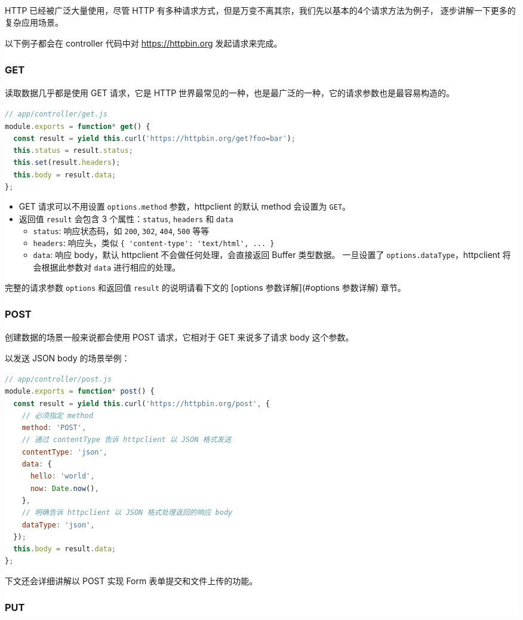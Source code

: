 HTTP 已经被广泛大量使用，尽管 HTTP 有多种请求方式，但是万变不离其宗，我们先以基本的4个请求方法为例子，
逐步讲解一下更多的复杂应用场景。

以下例子都会在 controller 代码中对 https://httpbin.org 发起请求来完成。

### GET

读取数据几乎都是使用 GET 请求，它是 HTTP 世界最常见的一种，也是最广泛的一种，它的请求参数也是最容易构造的。

```js
// app/controller/get.js
module.exports = function* get() {
  const result = yield this.curl('https://httpbin.org/get?foo=bar');
  this.status = result.status;
  this.set(result.headers);
  this.body = result.data;
};
```

- GET 请求可以不用设置 `options.method` 参数，httpclient 的默认 method 会设置为 `GET`。
- 返回值 `result` 会包含 3 个属性：`status`, `headers` 和 `data`
  - `status`: 响应状态码，如 `200`, `302`, `404`, `500` 等等
  - `headers`: 响应头，类似 `{ 'content-type': 'text/html', ... }`
  - `data`: 响应 body，默认 httpclient 不会做任何处理，会直接返回 Buffer 类型数据。
    一旦设置了 `options.dataType`，httpclient 将会根据此参数对 `data` 进行相应的处理。

完整的请求参数 `options` 和返回值 `result` 的说明请看下文的 [options 参数详解](#options 参数详解) 章节。

### POST

创建数据的场景一般来说都会使用 POST 请求，它相对于 GET 来说多了请求 body 这个参数。

以发送 JSON body 的场景举例：

```js
// app/controller/post.js
module.exports = function* post() {
  const result = yield this.curl('https://httpbin.org/post', {
    // 必须指定 method
    method: 'POST',
    // 通过 contentType 告诉 httpclient 以 JSON 格式发送
    contentType: 'json',
    data: {
      hello: 'world',
      now: Date.now(),
    },
    // 明确告诉 httpclient 以 JSON 格式处理返回的响应 body
    dataType: 'json',
  });
  this.body = result.data;
};
```

下文还会详细讲解以 POST 实现 Form 表单提交和文件上传的功能。

### PUT
